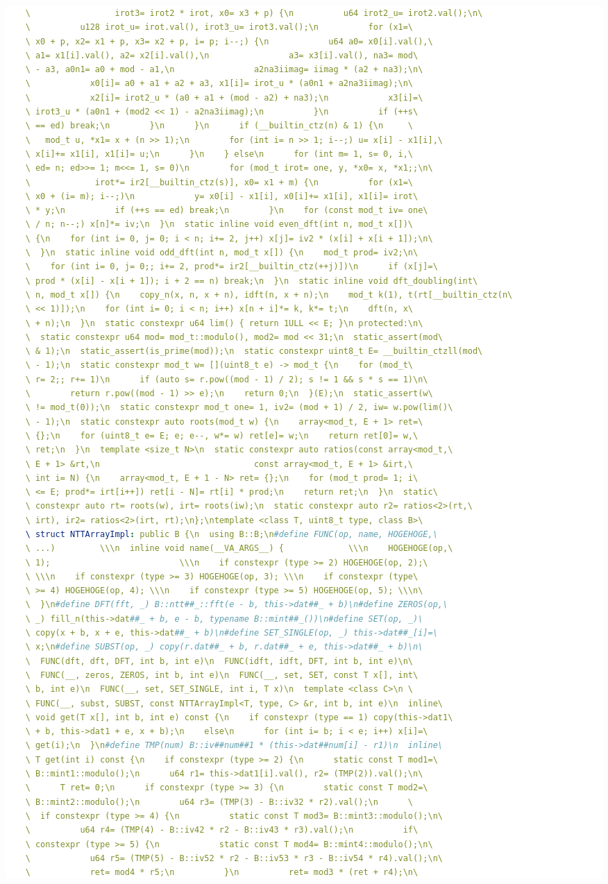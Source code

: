 ```yaml
    \                 irot3= irot2 * irot, x0= x3 + p) {\n          u64 irot2_u= irot2.val();\n\
    \          u128 irot_u= irot.val(), irot3_u= irot3.val();\n          for (x1=\
    \ x0 + p, x2= x1 + p, x3= x2 + p, i= p; i--;) {\n            u64 a0= x0[i].val(),\
    \ a1= x1[i].val(), a2= x2[i].val(),\n                a3= x3[i].val(), na3= mod\
    \ - a3, a0n1= a0 + mod - a1,\n                a2na3iimag= iimag * (a2 + na3);\n\
    \            x0[i]= a0 + a1 + a2 + a3, x1[i]= irot_u * (a0n1 + a2na3iimag);\n\
    \            x2[i]= irot2_u * (a0 + a1 + (mod - a2) + na3);\n            x3[i]=\
    \ irot3_u * (a0n1 + (mod2 << 1) - a2na3iimag);\n          }\n          if (++s\
    \ == ed) break;\n        }\n      }\n      if (__builtin_ctz(n) & 1) {\n     \
    \   mod_t u, *x1= x + (n >> 1);\n        for (int i= n >> 1; i--;) u= x[i] - x1[i],\
    \ x[i]+= x1[i], x1[i]= u;\n      }\n    } else\n      for (int m= 1, s= 0, i,\
    \ ed= n; ed>>= 1; m<<= 1, s= 0)\n        for (mod_t irot= one, y, *x0= x, *x1;;\n\
    \             irot*= ir2[__builtin_ctz(s)], x0= x1 + m) {\n          for (x1=\
    \ x0 + (i= m); i--;)\n            y= x0[i] - x1[i], x0[i]+= x1[i], x1[i]= irot\
    \ * y;\n          if (++s == ed) break;\n        }\n    for (const mod_t iv= one\
    \ / n; n--;) x[n]*= iv;\n  }\n  static inline void even_dft(int n, mod_t x[])\
    \ {\n    for (int i= 0, j= 0; i < n; i+= 2, j++) x[j]= iv2 * (x[i] + x[i + 1]);\n\
    \  }\n  static inline void odd_dft(int n, mod_t x[]) {\n    mod_t prod= iv2;\n\
    \    for (int i= 0, j= 0;; i+= 2, prod*= ir2[__builtin_ctz(++j)])\n      if (x[j]=\
    \ prod * (x[i] - x[i + 1]); i + 2 == n) break;\n  }\n  static inline void dft_doubling(int\
    \ n, mod_t x[]) {\n    copy_n(x, n, x + n), idft(n, x + n);\n    mod_t k(1), t(rt[__builtin_ctz(n\
    \ << 1)]);\n    for (int i= 0; i < n; i++) x[n + i]*= k, k*= t;\n    dft(n, x\
    \ + n);\n  }\n  static constexpr u64 lim() { return 1ULL << E; }\n protected:\n\
    \  static constexpr u64 mod= mod_t::modulo(), mod2= mod << 31;\n  static_assert(mod\
    \ & 1);\n  static_assert(is_prime(mod));\n  static constexpr uint8_t E= __builtin_ctzll(mod\
    \ - 1);\n  static constexpr mod_t w= [](uint8_t e) -> mod_t {\n    for (mod_t\
    \ r= 2;; r+= 1)\n      if (auto s= r.pow((mod - 1) / 2); s != 1 && s * s == 1)\n\
    \        return r.pow((mod - 1) >> e);\n    return 0;\n  }(E);\n  static_assert(w\
    \ != mod_t(0));\n  static constexpr mod_t one= 1, iv2= (mod + 1) / 2, iw= w.pow(lim()\
    \ - 1);\n  static constexpr auto roots(mod_t w) {\n    array<mod_t, E + 1> ret=\
    \ {};\n    for (uint8_t e= E; e; e--, w*= w) ret[e]= w;\n    return ret[0]= w,\
    \ ret;\n  }\n  template <size_t N>\n  static constexpr auto ratios(const array<mod_t,\
    \ E + 1> &rt,\n                               const array<mod_t, E + 1> &irt,\
    \ int i= N) {\n    array<mod_t, E + 1 - N> ret= {};\n    for (mod_t prod= 1; i\
    \ <= E; prod*= irt[i++]) ret[i - N]= rt[i] * prod;\n    return ret;\n  }\n  static\
    \ constexpr auto rt= roots(w), irt= roots(iw);\n  static constexpr auto r2= ratios<2>(rt,\
    \ irt), ir2= ratios<2>(irt, rt);\n};\ntemplate <class T, uint8_t type, class B>\
    \ struct NTTArrayImpl: public B {\n  using B::B;\n#define FUNC(op, name, HOGEHOGE,\
    \ ...)         \\\n  inline void name(__VA_ARGS__) {             \\\n    HOGEHOGE(op,\
    \ 1);                          \\\n    if constexpr (type >= 2) HOGEHOGE(op, 2);\
    \ \\\n    if constexpr (type >= 3) HOGEHOGE(op, 3); \\\n    if constexpr (type\
    \ >= 4) HOGEHOGE(op, 4); \\\n    if constexpr (type >= 5) HOGEHOGE(op, 5); \\\n\
    \  }\n#define DFT(fft, _) B::ntt##_::fft(e - b, this->dat##_ + b)\n#define ZEROS(op,\
    \ _) fill_n(this->dat##_ + b, e - b, typename B::mint##_())\n#define SET(op, _)\
    \ copy(x + b, x + e, this->dat##_ + b)\n#define SET_SINGLE(op, _) this->dat##_[i]=\
    \ x;\n#define SUBST(op, _) copy(r.dat##_ + b, r.dat##_ + e, this->dat##_ + b)\n\
    \  FUNC(dft, dft, DFT, int b, int e)\n  FUNC(idft, idft, DFT, int b, int e)\n\
    \  FUNC(__, zeros, ZEROS, int b, int e)\n  FUNC(__, set, SET, const T x[], int\
    \ b, int e)\n  FUNC(__, set, SET_SINGLE, int i, T x)\n  template <class C>\n \
    \ FUNC(__, subst, SUBST, const NTTArrayImpl<T, type, C> &r, int b, int e)\n  inline\
    \ void get(T x[], int b, int e) const {\n    if constexpr (type == 1) copy(this->dat1\
    \ + b, this->dat1 + e, x + b);\n    else\n      for (int i= b; i < e; i++) x[i]=\
    \ get(i);\n  }\n#define TMP(num) B::iv##num##1 * (this->dat##num[i] - r1)\n  inline\
    \ T get(int i) const {\n    if constexpr (type >= 2) {\n      static const T mod1=\
    \ B::mint1::modulo();\n      u64 r1= this->dat1[i].val(), r2= (TMP(2)).val();\n\
    \      T ret= 0;\n      if constexpr (type >= 3) {\n        static const T mod2=\
    \ B::mint2::modulo();\n        u64 r3= (TMP(3) - B::iv32 * r2).val();\n      \
    \  if constexpr (type >= 4) {\n          static const T mod3= B::mint3::modulo();\n\
    \          u64 r4= (TMP(4) - B::iv42 * r2 - B::iv43 * r3).val();\n          if\
    \ constexpr (type >= 5) {\n            static const T mod4= B::mint4::modulo();\n\
    \            u64 r5= (TMP(5) - B::iv52 * r2 - B::iv53 * r3 - B::iv54 * r4).val();\n\
    \            ret= mod4 * r5;\n          }\n          ret= mod3 * (ret + r4);\n\
```